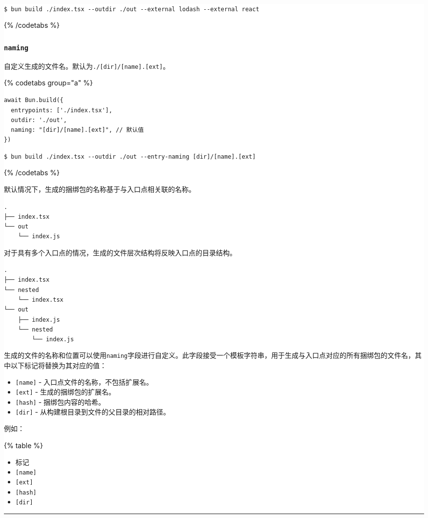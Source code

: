 ```bash#CLI
$ bun build ./index.tsx --outdir ./out --external lodash --external react
```

{% /codetabs %}

### `naming`

自定义生成的文件名。默认为`./[dir]/[name].[ext]`。

{% codetabs group="a" %}

```ts#JavaScript
await Bun.build({
  entrypoints: ['./index.tsx'],
  outdir: './out',
  naming: "[dir]/[name].[ext]", // 默认值
})
```

```bash#CLI
$ bun build ./index.tsx --outdir ./out --entry-naming [dir]/[name].[ext]
```

{% /codetabs %}

默认情况下，生成的捆绑包的名称基于与入口点相关联的名称。

```txt
.
├── index.tsx
└── out
    └── index.js
```

对于具有多个入口点的情况，生成的文件层次结构将反映入口点的目录结构。

```txt
.
├── index.tsx
└── nested
    └── index.tsx
└── out
    ├── index.js
    └── nested
        └── index.js
```

生成的文件的名称和位置可以使用`naming`字段进行自定义。此字段接受一个模板字符串，用于生成与入口点对应的所有捆绑包的文件名，其中以下标记将替换为其对应的值：

- `[name]` - 入口点文件的名称，不包括扩展名。
- `[ext]` - 生成的捆绑包的扩展名。
- `[hash]` - 捆绑包内容的哈希。
- `[dir]` - 从构建根目录到文件的父目录的相对路径。

例如：

{% table %}

- 标记
- `[name]`
- `[ext]`
- `[hash]`
- `[dir]`

---